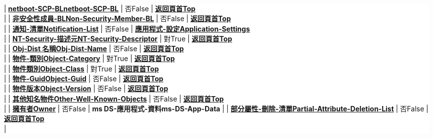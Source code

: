 | [<span data-ttu-id="7dfbb-327">**netboot-SCP-BL**</span><span class="sxs-lookup"><span data-stu-id="7dfbb-327">**netboot-SCP-BL**</span></span>](a-netbootscpbl.md)                                    | <span data-ttu-id="7dfbb-328">否</span><span class="sxs-lookup"><span data-stu-id="7dfbb-328">False</span></span>     | [<span data-ttu-id="7dfbb-329">**返回頁首**</span><span class="sxs-lookup"><span data-stu-id="7dfbb-329">**Top**</span></span>](c-top.md)<br/>                                  |
| [<span data-ttu-id="7dfbb-330">**非安全性成員-BL**</span><span class="sxs-lookup"><span data-stu-id="7dfbb-330">**Non-Security-Member-BL**</span></span>](a-nonsecuritymemberbl.md)                     | <span data-ttu-id="7dfbb-331">否</span><span class="sxs-lookup"><span data-stu-id="7dfbb-331">False</span></span>     | [<span data-ttu-id="7dfbb-332">**返回頁首**</span><span class="sxs-lookup"><span data-stu-id="7dfbb-332">**Top**</span></span>](c-top.md)<br/>                                  |
| [<span data-ttu-id="7dfbb-333">**通知-清單**</span><span class="sxs-lookup"><span data-stu-id="7dfbb-333">**Notification-List**</span></span>](a-notificationlist.md)                             | <span data-ttu-id="7dfbb-334">否</span><span class="sxs-lookup"><span data-stu-id="7dfbb-334">False</span></span>     | [<span data-ttu-id="7dfbb-335">**應用程式-設定**</span><span class="sxs-lookup"><span data-stu-id="7dfbb-335">**Application-Settings**</span></span>](c-applicationsettings.md)<br/> |
| [<span data-ttu-id="7dfbb-336">**NT-Security-描述元**</span><span class="sxs-lookup"><span data-stu-id="7dfbb-336">**NT-Security-Descriptor**</span></span>](a-ntsecuritydescriptor.md)                    | <span data-ttu-id="7dfbb-337">對</span><span class="sxs-lookup"><span data-stu-id="7dfbb-337">True</span></span>      | [<span data-ttu-id="7dfbb-338">**返回頁首**</span><span class="sxs-lookup"><span data-stu-id="7dfbb-338">**Top**</span></span>](c-top.md)<br/>                                  |
| [<span data-ttu-id="7dfbb-339">**Obj-Dist 名稱**</span><span class="sxs-lookup"><span data-stu-id="7dfbb-339">**Obj-Dist-Name**</span></span>](a-distinguishedname.md)                                | <span data-ttu-id="7dfbb-340">否</span><span class="sxs-lookup"><span data-stu-id="7dfbb-340">False</span></span>     | [<span data-ttu-id="7dfbb-341">**返回頁首**</span><span class="sxs-lookup"><span data-stu-id="7dfbb-341">**Top**</span></span>](c-top.md)<br/>                                  |
| [<span data-ttu-id="7dfbb-342">**物件-類別**</span><span class="sxs-lookup"><span data-stu-id="7dfbb-342">**Object-Category**</span></span>](a-objectcategory.md)                                 | <span data-ttu-id="7dfbb-343">對</span><span class="sxs-lookup"><span data-stu-id="7dfbb-343">True</span></span>      | [<span data-ttu-id="7dfbb-344">**返回頁首**</span><span class="sxs-lookup"><span data-stu-id="7dfbb-344">**Top**</span></span>](c-top.md)<br/>                                  |
| [<span data-ttu-id="7dfbb-345">**物件類別**</span><span class="sxs-lookup"><span data-stu-id="7dfbb-345">**Object-Class**</span></span>](a-objectclass.md)                                       | <span data-ttu-id="7dfbb-346">對</span><span class="sxs-lookup"><span data-stu-id="7dfbb-346">True</span></span>      | [<span data-ttu-id="7dfbb-347">**返回頁首**</span><span class="sxs-lookup"><span data-stu-id="7dfbb-347">**Top**</span></span>](c-top.md)<br/>                                  |
| [<span data-ttu-id="7dfbb-348">**物件-Guid**</span><span class="sxs-lookup"><span data-stu-id="7dfbb-348">**Object-Guid**</span></span>](a-objectguid.md)                                         | <span data-ttu-id="7dfbb-349">否</span><span class="sxs-lookup"><span data-stu-id="7dfbb-349">False</span></span>     | [<span data-ttu-id="7dfbb-350">**返回頁首**</span><span class="sxs-lookup"><span data-stu-id="7dfbb-350">**Top**</span></span>](c-top.md)<br/>                                  |
| [<span data-ttu-id="7dfbb-351">**物件版本**</span><span class="sxs-lookup"><span data-stu-id="7dfbb-351">**Object-Version**</span></span>](a-objectversion.md)                                   | <span data-ttu-id="7dfbb-352">否</span><span class="sxs-lookup"><span data-stu-id="7dfbb-352">False</span></span>     | [<span data-ttu-id="7dfbb-353">**返回頁首**</span><span class="sxs-lookup"><span data-stu-id="7dfbb-353">**Top**</span></span>](c-top.md)<br/>                                  |
| [<span data-ttu-id="7dfbb-354">**其他知名物件**</span><span class="sxs-lookup"><span data-stu-id="7dfbb-354">**Other-Well-Known-Objects**</span></span>](a-otherwellknownobjects.md)                 | <span data-ttu-id="7dfbb-355">否</span><span class="sxs-lookup"><span data-stu-id="7dfbb-355">False</span></span>     | [<span data-ttu-id="7dfbb-356">**返回頁首**</span><span class="sxs-lookup"><span data-stu-id="7dfbb-356">**Top**</span></span>](c-top.md)<br/>                                  |
| [<span data-ttu-id="7dfbb-357">**擁有者**</span><span class="sxs-lookup"><span data-stu-id="7dfbb-357">**Owner**</span></span>](a-owner.md)                                                    | <span data-ttu-id="7dfbb-358">否</span><span class="sxs-lookup"><span data-stu-id="7dfbb-358">False</span></span>     | <span data-ttu-id="7dfbb-359">**ms DS-應用程式-資料**</span><span class="sxs-lookup"><span data-stu-id="7dfbb-359">**ms-DS-App-Data**</span></span>                                               |
| [<span data-ttu-id="7dfbb-360">**部分屬性-刪除-清單**</span><span class="sxs-lookup"><span data-stu-id="7dfbb-360">**Partial-Attribute-Deletion-List**</span></span>](a-partialattributedeletionlist.md)   | <span data-ttu-id="7dfbb-361">否</span><span class="sxs-lookup"><span data-stu-id="7dfbb-361">False</span></span>     | [<span data-ttu-id="7dfbb-362">**返回頁首**</span><span class="sxs-lookup"><span data-stu-id="7dfbb-362">**Top**</span></span>](c-top.md)<br/>                                  |